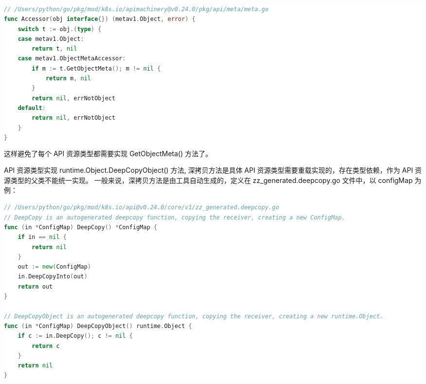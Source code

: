 ```go
// /Users/python/go/pkg/mod/k8s.io/apimachinery@v0.24.0/pkg/api/meta/meta.go
func Accessor(obj interface{}) (metav1.Object, error) {
	switch t := obj.(type) {
	case metav1.Object:
		return t, nil
	case metav1.ObjectMetaAccessor:
		if m := t.GetObjectMeta(); m != nil {
			return m, nil
		}
		return nil, errNotObject
	default:
		return nil, errNotObject
	}
}
```
这样避免了每个 API 资源类型都需要实现 GetObjectMeta() 方法了。

API 资源类型实现 runtime.Object.DeepCopyObject() 方法, 深拷贝方法是具体 API 资源类型需要重载实现的，存在类型依赖，作为 API 资源类型的父类不能统一实现。
一般来说，深拷贝方法是由工具自动生成的，定义在 zz_generated.deepcopy.go 文件中，以 configMap 为例：
```go
// /Users/python/go/pkg/mod/k8s.io/api@v0.24.0/core/v1/zz_generated.deepcopy.go
// DeepCopy is an autogenerated deepcopy function, copying the receiver, creating a new ConfigMap.
func (in *ConfigMap) DeepCopy() *ConfigMap {
	if in == nil {
		return nil
	}
	out := new(ConfigMap)
	in.DeepCopyInto(out)
	return out
}

// DeepCopyObject is an autogenerated deepcopy function, copying the receiver, creating a new runtime.Object.
func (in *ConfigMap) DeepCopyObject() runtime.Object {
	if c := in.DeepCopy(); c != nil {
		return c
	}
	return nil
}
```

